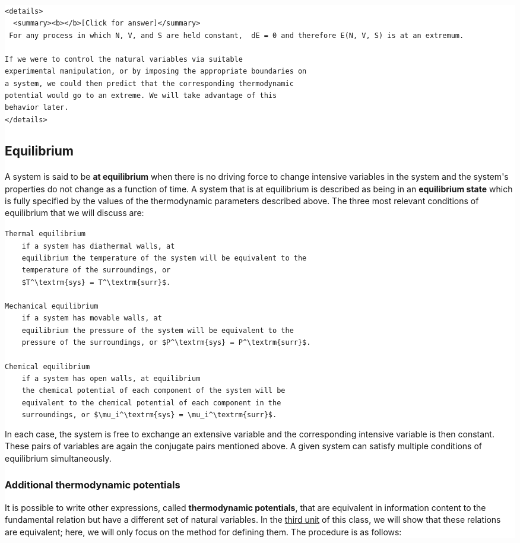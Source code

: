 
```{admonition} What is the differential of internal energy (dE) in a system where we hold N, V, and S constant?
<details>
  <summary><b></b>[Click for answer]</summary>
 For any process in which N, V, and S are held constant,  dE = 0 and therefore E(N, V, S) is at an extremum.

If we were to control the natural variables via suitable
experimental manipulation, or by imposing the appropriate boundaries on
a system, we could then predict that the corresponding thermodynamic
potential would go to an extreme. We will take advantage of this
behavior later.
</details>
```


## Equilibrium

A system is said to be **at equilibrium** when there is no driving force
to change intensive variables in the system and the system's properties
do not change as a function of time. A system that is at equilibrium is
described as being in an **equilibrium state** which is fully specified
by the values of the thermodynamic parameters described above. The three
most relevant conditions of equilibrium that we will discuss are:

```{glossary}
Thermal equilibrium
    if a system has diathermal walls, at
    equilibrium the temperature of the system will be equivalent to the
    temperature of the surroundings, or
    $T^\textrm{sys} = T^\textrm{surr}$.

Mechanical equilibrium
    if a system has movable walls, at
    equilibrium the pressure of the system will be equivalent to the
    pressure of the surroundings, or $P^\textrm{sys} = P^\textrm{surr}$.

Chemical equilibrium
    if a system has open walls, at equilibrium
    the chemical potential of each component of the system will be
    equivalent to the chemical potential of each component in the
    surroundings, or $\mu_i^\textrm{sys} = \mu_i^\textrm{surr}$.
```

In each case, the system is free to exchange an extensive variable and
the corresponding intensive variable is then constant. These pairs of
variables are again the conjugate pairs mentioned above. A given system
can satisfy multiple conditions of equilibrium simultaneously.

### Additional thermodynamic potentials

It is possible to write other expressions, called **thermodynamic
potentials**, that are equivalent in information content to the
fundamental relation but have a different set of natural variables. In
the [third unit](Lecture15.md) of this class, we will show that these relations are
equivalent; here, we will only focus on the method for defining them.
The procedure is as follows:
